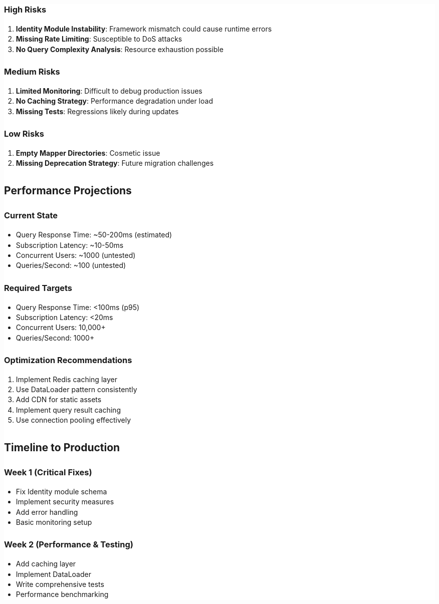 ### High Risks
1. **Identity Module Instability**: Framework mismatch could cause runtime errors
2. **Missing Rate Limiting**: Susceptible to DoS attacks
3. **No Query Complexity Analysis**: Resource exhaustion possible

### Medium Risks
1. **Limited Monitoring**: Difficult to debug production issues
2. **No Caching Strategy**: Performance degradation under load
3. **Missing Tests**: Regressions likely during updates

### Low Risks
1. **Empty Mapper Directories**: Cosmetic issue
2. **Missing Deprecation Strategy**: Future migration challenges

## Performance Projections

### Current State
- Query Response Time: ~50-200ms (estimated)
- Subscription Latency: ~10-50ms
- Concurrent Users: ~1000 (untested)
- Queries/Second: ~100 (untested)

### Required Targets
- Query Response Time: <100ms (p95)
- Subscription Latency: <20ms
- Concurrent Users: 10,000+
- Queries/Second: 1000+

### Optimization Recommendations
1. Implement Redis caching layer
2. Use DataLoader pattern consistently
3. Add CDN for static assets
4. Implement query result caching
5. Use connection pooling effectively

## Timeline to Production

### Week 1 (Critical Fixes)
- Fix Identity module schema
- Implement security measures
- Add error handling
- Basic monitoring setup

### Week 2 (Performance & Testing)
- Add caching layer
- Implement DataLoader
- Write comprehensive tests
- Performance benchmarking
